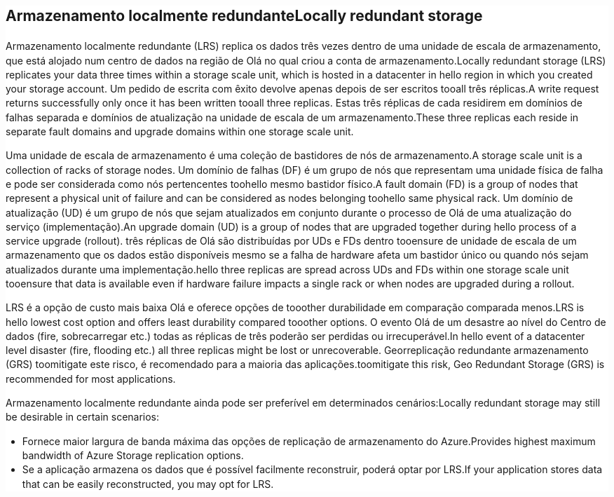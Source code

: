 ## <a name="locally-redundant-storage"></a><span data-ttu-id="c6d6b-141">Armazenamento localmente redundante</span><span class="sxs-lookup"><span data-stu-id="c6d6b-141">Locally redundant storage</span></span>
<span data-ttu-id="c6d6b-142">Armazenamento localmente redundante (LRS) replica os dados três vezes dentro de uma unidade de escala de armazenamento, que está alojado num centro de dados na região de Olá no qual criou a conta de armazenamento.</span><span class="sxs-lookup"><span data-stu-id="c6d6b-142">Locally redundant storage (LRS) replicates your data three times within a storage scale unit, which is hosted in a datacenter in hello region in which you created your storage account.</span></span> <span data-ttu-id="c6d6b-143">Um pedido de escrita com êxito devolve apenas depois de ser escritos tooall três réplicas.</span><span class="sxs-lookup"><span data-stu-id="c6d6b-143">A write request returns successfully only once it has been written tooall three replicas.</span></span> <span data-ttu-id="c6d6b-144">Estas três réplicas de cada residirem em domínios de falhas separada e domínios de atualização na unidade de escala de um armazenamento.</span><span class="sxs-lookup"><span data-stu-id="c6d6b-144">These three replicas each reside in separate fault domains and upgrade domains within one storage scale unit.</span></span>

<span data-ttu-id="c6d6b-145">Uma unidade de escala de armazenamento é uma coleção de bastidores de nós de armazenamento.</span><span class="sxs-lookup"><span data-stu-id="c6d6b-145">A storage scale unit is a collection of racks of storage nodes.</span></span> <span data-ttu-id="c6d6b-146">Um domínio de falhas (DF) é um grupo de nós que representam uma unidade física de falha e pode ser considerada como nós pertencentes toohello mesmo bastidor físico.</span><span class="sxs-lookup"><span data-stu-id="c6d6b-146">A fault domain (FD) is a group of nodes that represent a physical unit of failure and can be considered as nodes belonging toohello same physical rack.</span></span> <span data-ttu-id="c6d6b-147">Um domínio de atualização (UD) é um grupo de nós que sejam atualizados em conjunto durante o processo de Olá de uma atualização do serviço (implementação).</span><span class="sxs-lookup"><span data-stu-id="c6d6b-147">An upgrade domain (UD) is a group of nodes that are upgraded together during hello process of a service upgrade (rollout).</span></span> <span data-ttu-id="c6d6b-148">três réplicas de Olá são distribuídas por UDs e FDs dentro tooensure de unidade de escala de um armazenamento que os dados estão disponíveis mesmo se a falha de hardware afeta um bastidor único ou quando nós sejam atualizados durante uma implementação.</span><span class="sxs-lookup"><span data-stu-id="c6d6b-148">hello three replicas are spread across UDs and FDs within one storage scale unit tooensure that data is available even if hardware failure impacts a single rack or when nodes are upgraded during a rollout.</span></span>

<span data-ttu-id="c6d6b-149">LRS é a opção de custo mais baixa Olá e oferece opções de tooother durabilidade em comparação comparada menos.</span><span class="sxs-lookup"><span data-stu-id="c6d6b-149">LRS is hello lowest cost option and offers least durability compared tooother options.</span></span> <span data-ttu-id="c6d6b-150">O evento Olá de um desastre ao nível do Centro de dados (fire, sobrecarregar etc.) todas as réplicas de três poderão ser perdidas ou irrecuperável.</span><span class="sxs-lookup"><span data-stu-id="c6d6b-150">In hello event of a datacenter level disaster (fire, flooding etc.) all three replicas might be lost or unrecoverable.</span></span> <span data-ttu-id="c6d6b-151">Georreplicação redundante armazenamento (GRS) toomitigate este risco, é recomendado para a maioria das aplicações.</span><span class="sxs-lookup"><span data-stu-id="c6d6b-151">toomitigate this risk, Geo Redundant Storage (GRS) is recommended for most applications.</span></span>

<span data-ttu-id="c6d6b-152">Armazenamento localmente redundante ainda pode ser preferível em determinados cenários:</span><span class="sxs-lookup"><span data-stu-id="c6d6b-152">Locally redundant storage may still be desirable in certain scenarios:</span></span>

* <span data-ttu-id="c6d6b-153">Fornece maior largura de banda máxima das opções de replicação de armazenamento do Azure.</span><span class="sxs-lookup"><span data-stu-id="c6d6b-153">Provides highest maximum bandwidth of Azure Storage replication options.</span></span>
* <span data-ttu-id="c6d6b-154">Se a aplicação armazena os dados que é possível facilmente reconstruir, poderá optar por LRS.</span><span class="sxs-lookup"><span data-stu-id="c6d6b-154">If your application stores data that can be easily reconstructed, you may opt for LRS.</span></span>